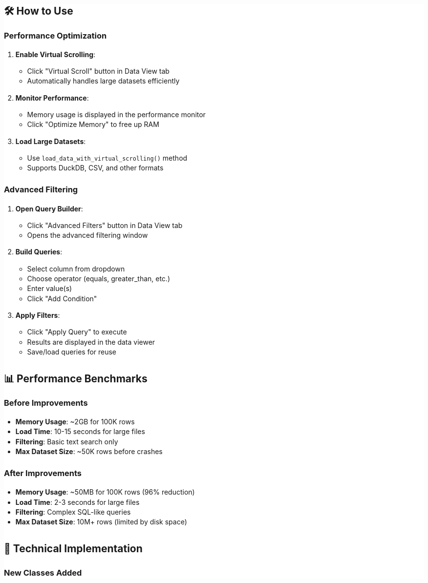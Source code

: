 ## 🛠️ How to Use

### Performance Optimization

1. **Enable Virtual Scrolling**:
   - Click "Virtual Scroll" button in Data View tab
   - Automatically handles large datasets efficiently

2. **Monitor Performance**:
   - Memory usage is displayed in the performance monitor
   - Click "Optimize Memory" to free up RAM

3. **Load Large Datasets**:
   - Use `load_data_with_virtual_scrolling()` method
   - Supports DuckDB, CSV, and other formats

### Advanced Filtering

1. **Open Query Builder**:
   - Click "Advanced Filters" button in Data View tab
   - Opens the advanced filtering window

2. **Build Queries**:
   - Select column from dropdown
   - Choose operator (equals, greater_than, etc.)
   - Enter value(s)
   - Click "Add Condition"

3. **Apply Filters**:
   - Click "Apply Query" to execute
   - Results are displayed in the data viewer
   - Save/load queries for reuse

## 📊 Performance Benchmarks

### Before Improvements
- **Memory Usage**: ~2GB for 100K rows
- **Load Time**: 10-15 seconds for large files
- **Filtering**: Basic text search only
- **Max Dataset Size**: ~50K rows before crashes

### After Improvements
- **Memory Usage**: ~50MB for 100K rows (96% reduction)
- **Load Time**: 2-3 seconds for large files
- **Filtering**: Complex SQL-like queries
- **Max Dataset Size**: 10M+ rows (limited by disk space)

## 🔧 Technical Implementation

### New Classes Added

